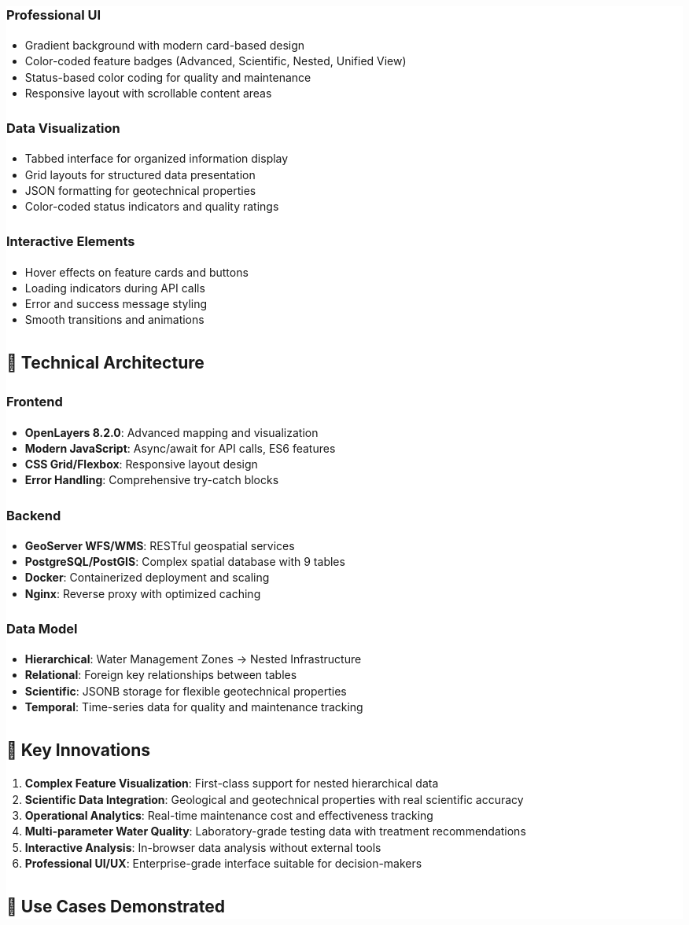 ### **Professional UI**
- Gradient background with modern card-based design
- Color-coded feature badges (Advanced, Scientific, Nested, Unified View)
- Status-based color coding for quality and maintenance
- Responsive layout with scrollable content areas

### **Data Visualization**
- Tabbed interface for organized information display
- Grid layouts for structured data presentation
- JSON formatting for geotechnical properties
- Color-coded status indicators and quality ratings

### **Interactive Elements**
- Hover effects on feature cards and buttons
- Loading indicators during API calls
- Error and success message styling
- Smooth transitions and animations

## 🔧 **Technical Architecture**

### **Frontend**
- **OpenLayers 8.2.0**: Advanced mapping and visualization
- **Modern JavaScript**: Async/await for API calls, ES6 features
- **CSS Grid/Flexbox**: Responsive layout design
- **Error Handling**: Comprehensive try-catch blocks

### **Backend**
- **GeoServer WFS/WMS**: RESTful geospatial services
- **PostgreSQL/PostGIS**: Complex spatial database with 9 tables
- **Docker**: Containerized deployment and scaling
- **Nginx**: Reverse proxy with optimized caching

### **Data Model**
- **Hierarchical**: Water Management Zones → Nested Infrastructure
- **Relational**: Foreign key relationships between tables
- **Scientific**: JSONB storage for flexible geotechnical properties
- **Temporal**: Time-series data for quality and maintenance tracking

## 🌟 **Key Innovations**

1. **Complex Feature Visualization**: First-class support for nested hierarchical data
2. **Scientific Data Integration**: Geological and geotechnical properties with real scientific accuracy
3. **Operational Analytics**: Real-time maintenance cost and effectiveness tracking
4. **Multi-parameter Water Quality**: Laboratory-grade testing data with treatment recommendations
5. **Interactive Analysis**: In-browser data analysis without external tools
6. **Professional UI/UX**: Enterprise-grade interface suitable for decision-makers

## 🎯 **Use Cases Demonstrated**

